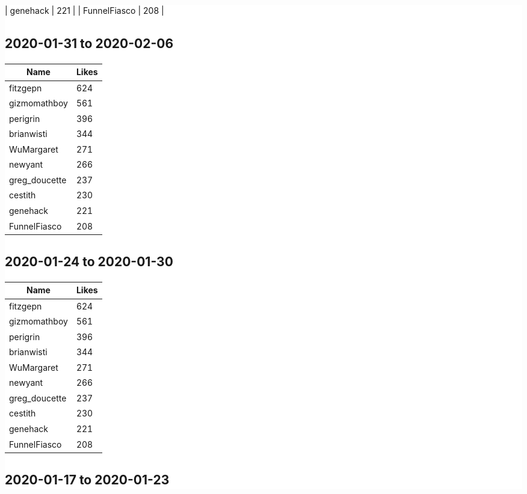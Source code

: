 | genehack      | 221   |
| FunnelFiasco  | 208   |

## 2020-01-31 to 2020-02-06

| Name          | Likes |
| ------------- | ----- |
| fitzgepn      | 624   |
| gizmomathboy  | 561   |
| perigrin      | 396   |
| brianwisti    | 344   |
| WuMargaret    | 271   |
| newyant       | 266   |
| greg_doucette | 237   |
| cestith       | 230   |
| genehack      | 221   |
| FunnelFiasco  | 208   |

## 2020-01-24 to 2020-01-30

| Name          | Likes |
| ------------- | ----- |
| fitzgepn      | 624   |
| gizmomathboy  | 561   |
| perigrin      | 396   |
| brianwisti    | 344   |
| WuMargaret    | 271   |
| newyant       | 266   |
| greg_doucette | 237   |
| cestith       | 230   |
| genehack      | 221   |
| FunnelFiasco  | 208   |

## 2020-01-17 to 2020-01-23
